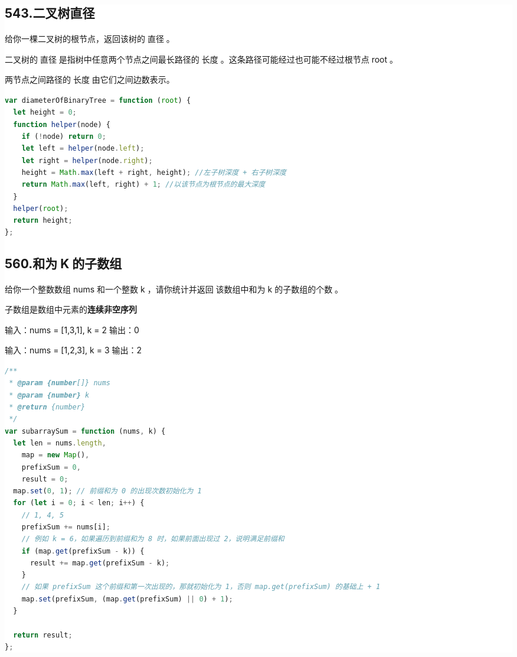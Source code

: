 ## 543.二叉树直径

给你一棵二叉树的根节点，返回该树的 直径 。

二叉树的 直径 是指树中任意两个节点之间最长路径的 长度 。这条路径可能经过也可能不经过根节点 root 。

两节点之间路径的 长度 由它们之间边数表示。

```js
var diameterOfBinaryTree = function (root) {
  let height = 0;
  function helper(node) {
    if (!node) return 0;
    let left = helper(node.left);
    let right = helper(node.right);
    height = Math.max(left + right, height); //左子树深度 + 右子树深度
    return Math.max(left, right) + 1; //以该节点为根节点的最大深度
  }
  helper(root);
  return height;
};
```

## 560.和为 K 的子数组

给你一个整数数组 nums 和一个整数 k ，请你统计并返回 该数组中和为 k 的子数组的个数 。

子数组是数组中元素的**连续非空序列**

输入：nums = [1,3,1], k = 2
输出：0

输入：nums = [1,2,3], k = 3
输出：2

```js
/**
 * @param {number[]} nums
 * @param {number} k
 * @return {number}
 */
var subarraySum = function (nums, k) {
  let len = nums.length,
    map = new Map(),
    prefixSum = 0,
    result = 0;
  map.set(0, 1); // 前缀和为 0 的出现次数初始化为 1
  for (let i = 0; i < len; i++) {
    // 1, 4, 5
    prefixSum += nums[i];
    // 例如 k = 6，如果遍历到前缀和为 8 时，如果前面出现过 2，说明满足前缀和
    if (map.get(prefixSum - k)) {
      result += map.get(prefixSum - k);
    }
    // 如果 prefixSum 这个前缀和第一次出现的，那就初始化为 1，否则 map.get(prefixSum) 的基础上 + 1
    map.set(prefixSum, (map.get(prefixSum) || 0) + 1);
  }

  return result;
};
```
